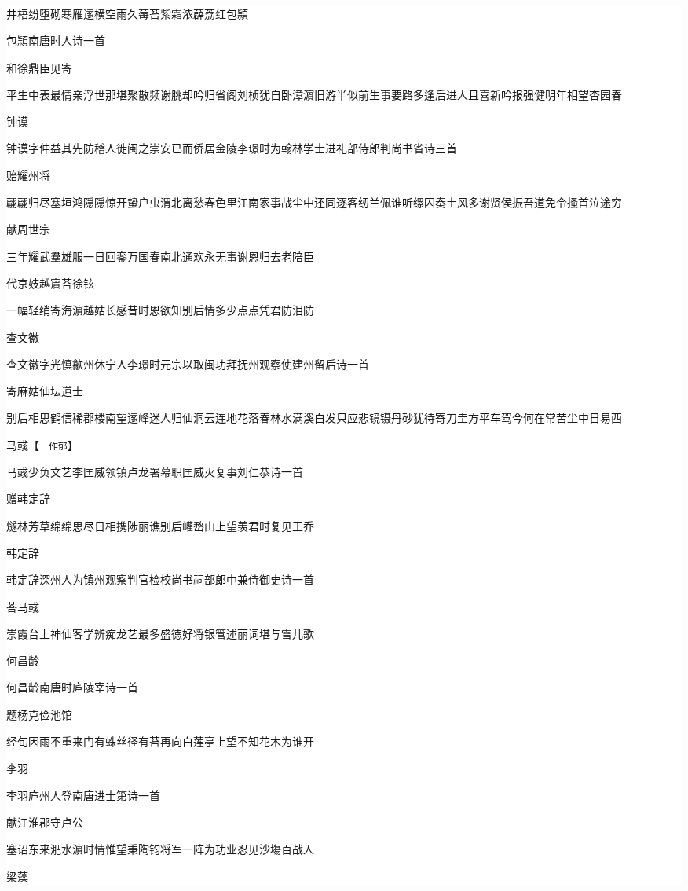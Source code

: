 井梧纷堕砌寒雁逺横空雨久莓苔紫霜浓薜荔红包頴  

包頴南唐时人诗一首  

和徐鼎臣见寄  

平生中表最情亲浮世那堪聚散频谢朓却吟归省阁刘桢犹自卧漳濵旧游半似前生事要路多逢后进人且喜新吟报强健明年相望杏园春  

钟谟  

钟谟字仲益其先防稽人徙闽之崇安已而侨居金陵李璟时为翰林学士进礼部侍郎判尚书省诗三首  

贻耀州将  

翩翩归尽塞垣鸿隠隠惊开蛰户虫渭北离愁春色里江南家事战尘中还同逐客纫兰佩谁听缧囚奏土风多谢贤侯振吾道免令搔首泣途穷  

献周世宗  

三年耀武羣雄服一日回銮万国春南北通欢永无事谢恩归去老陪臣  

代京妓越賔荅徐铉  

一幅轻绡寄海濵越姑长感昔时恩欲知别后情多少点点凭君防泪防  

查文徽  

查文徽字光慎歙州休宁人李璟时元宗以取闽功拜抚州观察使建州留后诗一首  

寄麻姑仙坛道士  

别后相思鹤信稀郡楼南望逺峰迷人归仙洞云连地花落春林水满溪白发只应悲镜镊丹砂犹待寄刀圭方平车驾今何在常苦尘中日易西  

马彧【`一作郁`】  

马彧少负文艺李匡威领镇卢龙署幕职匡威灭复事刘仁恭诗一首  

赠韩定辞  

燧林芳草绵绵思尽日相携陟丽谯别后巏嵍山上望羡君时复见王乔  

韩定辞  

韩定辞深州人为镇州观察判官检校尚书祠部郎中兼侍御史诗一首  

荅马彧  

崇霞台上神仙客学辨痴龙艺最多盛徳好将银管述丽词堪与雪儿歌  

何昌龄  

何昌龄南唐时庐陵宰诗一首  

题杨克俭池馆  

经旬因雨不重来门有蛛丝径有苔再向白莲亭上望不知花木为谁开  

李羽  

李羽庐州人登南唐进士第诗一首  

献江淮郡守卢公  

塞诏东来淝水濵时情惟望秉陶钧将军一阵为功业忍见沙塲百战人  

梁藻  
